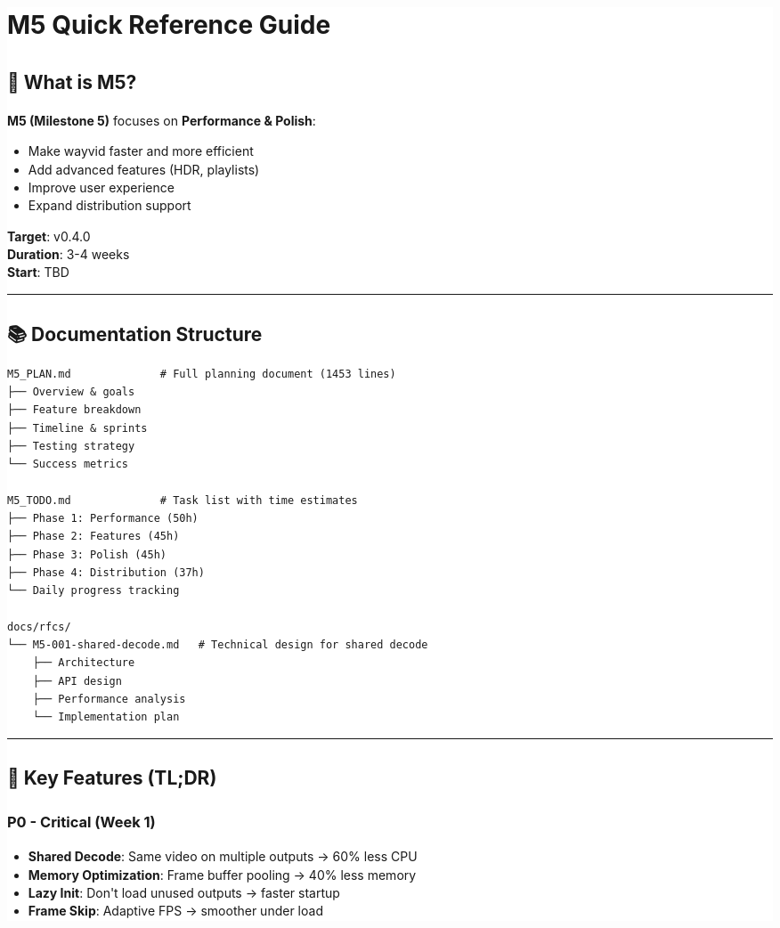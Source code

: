 # M5 Quick Reference Guide

## 🎯 What is M5?

**M5 (Milestone 5)** focuses on **Performance & Polish**:
- Make wayvid faster and more efficient
- Add advanced features (HDR, playlists)
- Improve user experience
- Expand distribution support

**Target**: v0.4.0  
**Duration**: 3-4 weeks  
**Start**: TBD

---

## 📚 Documentation Structure

```
M5_PLAN.md              # Full planning document (1453 lines)
├── Overview & goals
├── Feature breakdown
├── Timeline & sprints
├── Testing strategy
└── Success metrics

M5_TODO.md              # Task list with time estimates
├── Phase 1: Performance (50h)
├── Phase 2: Features (45h)
├── Phase 3: Polish (45h)
├── Phase 4: Distribution (37h)
└── Daily progress tracking

docs/rfcs/
└── M5-001-shared-decode.md   # Technical design for shared decode
    ├── Architecture
    ├── API design
    ├── Performance analysis
    └── Implementation plan
```

---

## 🎯 Key Features (TL;DR)

### P0 - Critical (Week 1)
- **Shared Decode**: Same video on multiple outputs → 60% less CPU
- **Memory Optimization**: Frame buffer pooling → 40% less memory
- **Lazy Init**: Don't load unused outputs → faster startup
- **Frame Skip**: Adaptive FPS → smoother under load
